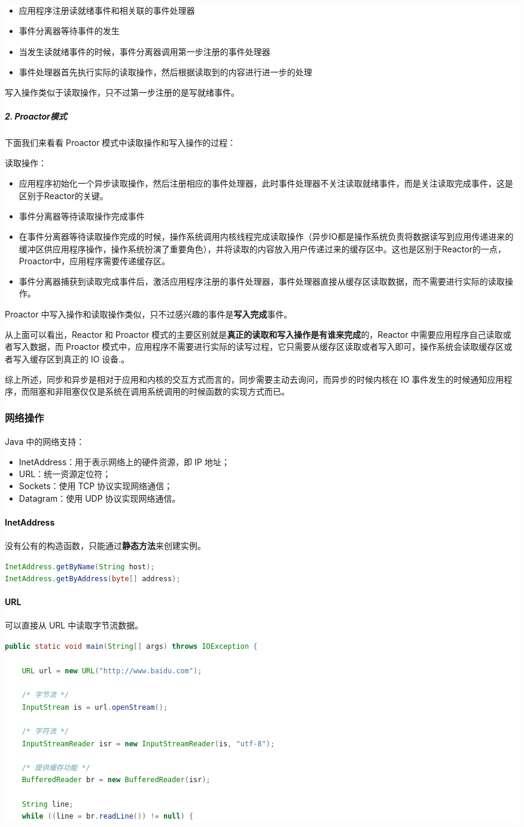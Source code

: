 - 应用程序注册读就绪事件和相关联的事件处理器 
- 事件分离器等待事件的发生 
- 当发生读就绪事件的时候，事件分离器调用第一步注册的事件处理器 

- 事件处理器首先执行实际的读取操作，然后根据读取到的内容进行进一步的处理 

写入操作类似于读取操作，只不过第一步注册的是写就绪事件。 

##### 2. Proactor模式

下面我们来看看 Proactor 模式中读取操作和写入操作的过程： 

读取操作： 

- 应用程序初始化一个异步读取操作，然后注册相应的事件处理器，此时事件处理器不关注读取就绪事件，而是关注读取完成事件，这是区别于Reactor的关键。 

- 事件分离器等待读取操作完成事件 

- 在事件分离器等待读取操作完成的时候，操作系统调用内核线程完成读取操作（异步IO都是操作系统负责将数据读写到应用传递进来的缓冲区供应用程序操作，操作系统扮演了重要角色），并将读取的内容放入用户传递过来的缓存区中。这也是区别于Reactor的一点，Proactor中，应用程序需要传递缓存区。 

- 事件分离器捕获到读取完成事件后，激活应用程序注册的事件处理器，事件处理器直接从缓存区读取数据，而不需要进行实际的读取操作。 

Proactor 中写入操作和读取操作类似，只不过感兴趣的事件是**写入完成**事件。 

从上面可以看出，Reactor 和 Proactor 模式的主要区别就是**真正的读取和写入操作是有谁来完成**的，Reactor 中需要应用程序自己读取或者写入数据，而 Proactor 模式中，应用程序不需要进行实际的读写过程，它只需要从缓存区读取或者写入即可，操作系统会读取缓存区或者写入缓存区到真正的 IO 设备.。

综上所述，同步和异步是相对于应用和内核的交互方式而言的，同步需要主动去询问，而异步的时候内核在 IO 事件发生的时候通知应用程序，而阻塞和非阻塞仅仅是系统在调用系统调用的时候函数的实现方式而已。



### 网络操作

Java 中的网络支持：

- InetAddress：用于表示网络上的硬件资源，即 IP 地址；
- URL：统一资源定位符；
- Sockets：使用 TCP 协议实现网络通信；
- Datagram：使用 UDP 协议实现网络通信。



#### InetAddress

没有公有的构造函数，只能通过**静态方法**来创建实例。

```java
InetAddress.getByName(String host);
InetAddress.getByAddress(byte[] address);
```



#### URL

可以直接从 URL 中读取字节流数据。

```java
public static void main(String[] args) throws IOException {

    URL url = new URL("http://www.baidu.com");

    /* 字节流 */
    InputStream is = url.openStream();

    /* 字符流 */
    InputStreamReader isr = new InputStreamReader(is, "utf-8");

    /* 提供缓存功能 */
    BufferedReader br = new BufferedReader(isr);

    String line;
    while ((line = br.readLine()) != null) {
```